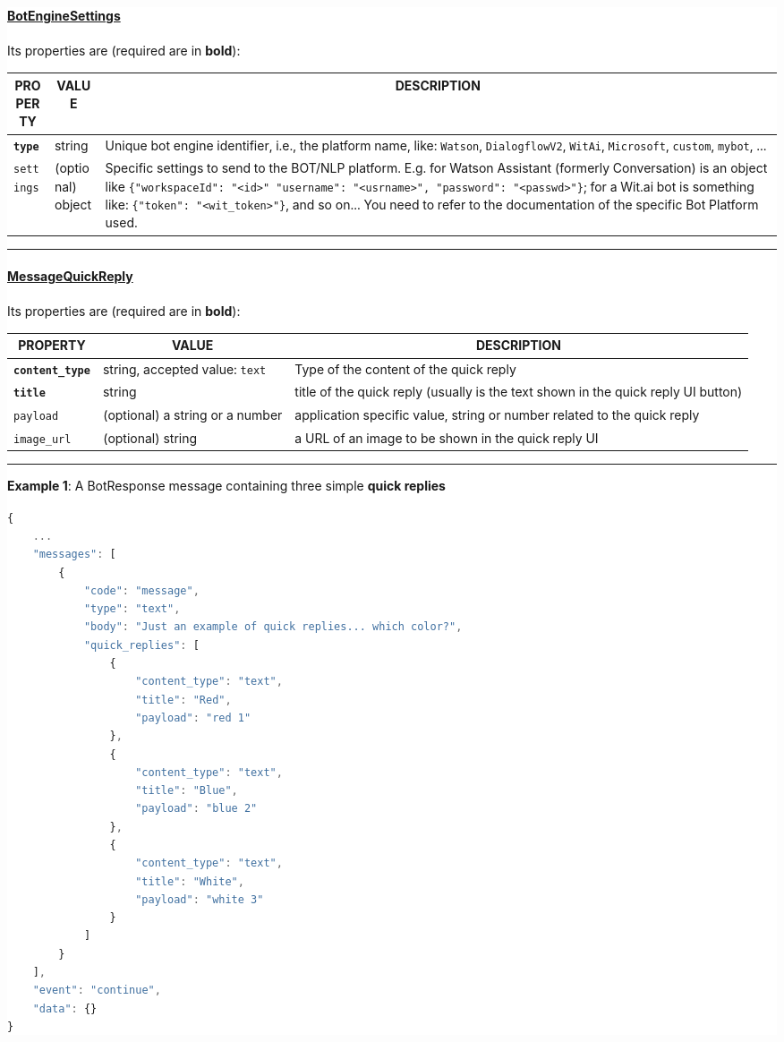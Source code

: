 #### [BotEngineSettings](#botenginesettings)

Its properties are (required are in **bold**):

| PROPERTY   | VALUE             | DESCRIPTION                                                                                                                                                                                                                                                                                                                                              |
| ---------- | ----------------- | -------------------------------------------------------------------------------------------------------------------------------------------------------------------------------------------------------------------------------------------------------------------------------------------------------------------------------------------------------- |
| **`type`** | string            | Unique bot engine identifier, i.e., the platform name, like: `Watson`, `DialogflowV2`, `WitAi`, `Microsoft`, `custom`, `mybot`, ...                                                                                                                                                                                                                      |
| `settings` | (optional) object | Specific settings to send to the BOT/NLP platform. E.g. for Watson Assistant (formerly Conversation) is an object like `{"workspaceId": "<id>" "username": "<usrname>", "password": "<passwd>"}`; for a Wit.ai bot is something like: `{"token": "<wit_token>"}`, and so on... You need to refer to the documentation of the specific Bot Platform used. |
---

#### [MessageQuickReply](#messagequickreply)

Its properties are (required are in **bold**):

| PROPERTY           | VALUE                           | DESCRIPTION                                                                       |
| ------------------ | ------------------------------- | --------------------------------------------------------------------------------- |
| **`content_type`** | string, accepted value: `text`  | Type of the content of the quick reply                                            |
| **`title`**        | string                          | title of the quick reply (usually is the text shown in the quick reply UI button) |
| `payload`          | (optional) a string or a number | application specific value, string or number related to the quick reply           |
| `image_url`        | (optional) string               | a URL of an image to be shown in the quick reply UI                               |
---

**Example 1**: A BotResponse message containing three simple **quick replies**

```javascript
{
    ...
    "messages": [
        {
            "code": "message",
            "type": "text",
            "body": "Just an example of quick replies... which color?",
            "quick_replies": [
                {
                    "content_type": "text",
                    "title": "Red",
                    "payload": "red 1"
                },
                {
                    "content_type": "text",
                    "title": "Blue",
                    "payload": "blue 2"
                },
                {
                    "content_type": "text",
                    "title": "White",
                    "payload": "white 3"
                }
            ]
        }
    ],
    "event": "continue",
    "data": {}
}
```
